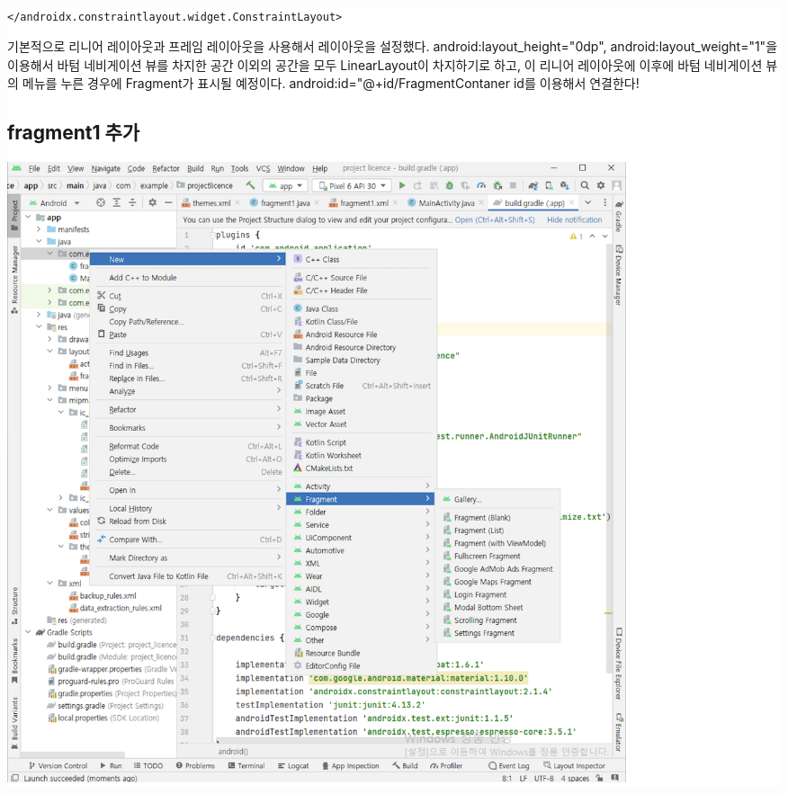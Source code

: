     </androidx.constraintlayout.widget.ConstraintLayout>


기본적으로 리니어 레이아웃과 프레임 레이아웃을 사용해서 레이아웃을 설정했다. android:layout_height="0dp", android:layout_weight="1"을 이용해서 바텀 네비게이션 뷰를 차지한 공간 이외의 공간을 모두 LinearLayout이 차지하기로 하고, 이 리니어 레이아웃에 이후에 바텀 네비게이션 뷰의 메뉴를 누른 경우에 Fragment가 표시될 예정이다. android:id="@+id/FragmentContaner id를 이용해서 연결한다!


## fragment1 추가


<img src="/img/posts/android_studio/fragment2.png" style="width: 80%">
